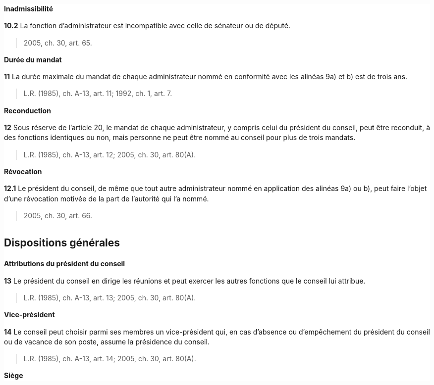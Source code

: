 



**Inadmissibilité**

**10.2** La fonction d’administrateur est incompatible avec celle de sénateur ou de député.
> 2005, ch. 30, art. 65.





**Durée du mandat**

**11** La durée maximale du mandat de chaque administrateur nommé en conformité avec les alinéas 9a) et b) est de trois ans.
> L.R. (1985), ch. A-13, art. 11; 1992, ch. 1, art. 7.





**Reconduction**

**12** Sous réserve de l’article 20, le mandat de chaque administrateur, y compris celui du président du conseil, peut être reconduit, à des fonctions identiques ou non, mais personne ne peut être nommé au conseil pour plus de trois mandats.
> L.R. (1985), ch. A-13, art. 12; 2005, ch. 30, art. 80(A).





**Révocation**

**12.1** Le président du conseil, de même que tout autre administrateur nommé en application des alinéas 9a) ou b), peut faire l’objet d’une révocation motivée de la part de l’autorité qui l’a nommé.
> 2005, ch. 30, art. 66.





## Dispositions générales



**Attributions du président du conseil**

**13** Le président du conseil en dirige les réunions et peut exercer les autres fonctions que le conseil lui attribue.
> L.R. (1985), ch. A-13, art. 13; 2005, ch. 30, art. 80(A).





**Vice-président**

**14** Le conseil peut choisir parmi ses membres un vice-président qui, en cas d’absence ou d’empêchement du président du conseil ou de vacance de son poste, assume la présidence du conseil.
> L.R. (1985), ch. A-13, art. 14; 2005, ch. 30, art. 80(A).





**Siège**
